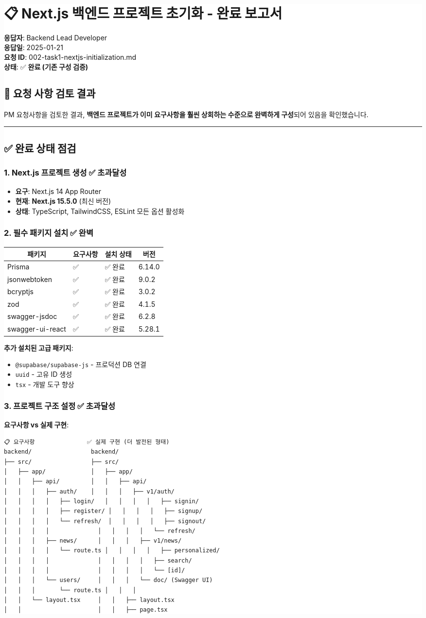 # 📋 Next.js 백엔드 프로젝트 초기화 - 완료 보고서

**응답자**: Backend Lead Developer  
**응답일**: 2025-01-21  
**요청 ID**: 002-task1-nextjs-initialization.md  
**상태**: ✅ **완료 (기존 구성 검증)**

## 🎯 요청 사항 검토 결과

PM 요청사항을 검토한 결과, **백엔드 프로젝트가 이미 요구사항을 훨씬 상회하는 수준으로 완벽하게 구성**되어 있음을 확인했습니다.

---

## ✅ 완료 상태 점검

### 1. Next.js 프로젝트 생성 ✅ **초과달성**
- **요구**: Next.js 14 App Router
- **현재**: **Next.js 15.5.0** (최신 버전)
- **상태**: TypeScript, TailwindCSS, ESLint 모든 옵션 활성화

### 2. 필수 패키지 설치 ✅ **완벽**
| 패키지 | 요구사항 | 설치 상태 | 버전 |
|--------|----------|-----------|------|
| Prisma | ✅ | ✅ 완료 | 6.14.0 |
| jsonwebtoken | ✅ | ✅ 완료 | 9.0.2 |
| bcryptjs | ✅ | ✅ 완료 | 3.0.2 |
| zod | ✅ | ✅ 완료 | 4.1.5 |
| swagger-jsdoc | ✅ | ✅ 완료 | 6.2.8 |
| swagger-ui-react | ✅ | ✅ 완료 | 5.28.1 |

**추가 설치된 고급 패키지**:
- `@supabase/supabase-js` - 프로덕션 DB 연결
- `uuid` - 고유 ID 생성
- `tsx` - 개발 도구 향상

### 3. 프로젝트 구조 설정 ✅ **초과달성**

**요구사항 vs 실제 구현**:

```
📋 요구사항               ✅ 실제 구현 (더 발전된 형태)
backend/                 backend/
├── src/                 ├── src/
│   ├── app/             │   ├── app/
│   │   ├── api/         │   │   ├── api/
│   │   │   ├── auth/    │   │   │   ├── v1/auth/
│   │   │   │   ├── login/   │   │   │   │   ├── signin/
│   │   │   │   ├── register/ │   │   │   │   ├── signup/
│   │   │   │   └── refresh/  │   │   │   │   ├── signout/
│   │   │   │              │   │   │   │   └── refresh/
│   │   │   ├── news/      │   │   │   ├── v1/news/
│   │   │   │   └── route.ts │   │   │   │   ├── personalized/
│   │   │   │              │   │   │   │   ├── search/
│   │   │   │              │   │   │   │   └── [id]/
│   │   │   └── users/     │   │   │   └── doc/ (Swagger UI)
│   │   │       └── route.ts │   │   │       
│   │   └── layout.tsx     │   │   ├── layout.tsx
│   │                      │   │   ├── page.tsx
```